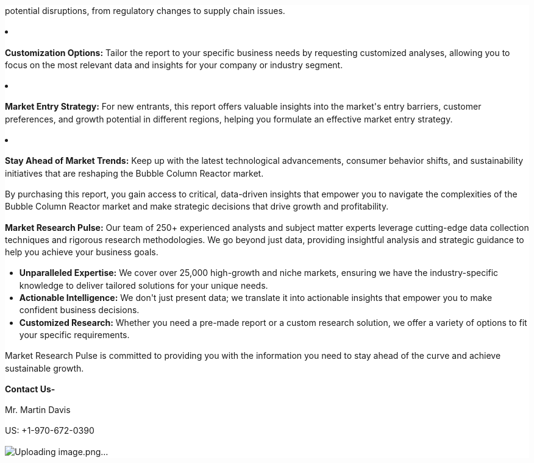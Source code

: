potential disruptions, from regulatory changes to supply chain issues.</p></li><li><p><strong>Customization Options:</strong> Tailor the report to your specific business needs by requesting customized analyses, allowing you to focus on the most relevant data and insights for your company or industry segment.</p></li><li><p><strong>Market Entry Strategy:</strong> For new entrants, this report offers valuable insights into the market's entry barriers, customer preferences, and growth potential in different regions, helping you formulate an effective market entry strategy.</p></li><li><p><strong>Stay Ahead of Market Trends:</strong> Keep up with the latest technological advancements, consumer behavior shifts, and sustainability initiatives that are reshaping the Bubble Column Reactor market.</p></li></ol><p>By purchasing this report, you gain access to critical, data-driven insights that empower you to navigate the complexities of the Bubble Column Reactor market and make strategic decisions that drive growth and profitability.</p><p><strong>Market Research Pulse:</strong>&nbsp;Our team of 250+ experienced analysts and subject matter experts leverage cutting-edge data collection techniques and rigorous research methodologies. We go beyond just data, providing insightful analysis and strategic guidance to help you achieve your business goals.</p><ul><li><strong>Unparalleled Expertise:</strong>&nbsp;We cover over 25,000 high-growth and niche markets, ensuring we have the industry-specific knowledge to deliver tailored solutions for your unique needs.</li><li><strong>Actionable Intelligence:</strong>&nbsp;We don't just present data; we translate it into actionable insights that empower you to make confident business decisions.</li><li><strong>Customized Research:</strong>&nbsp;Whether you need a pre-made report or a custom research solution, we offer a variety of options to fit your specific requirements.</li></ul><p>Market Research Pulse is committed to providing you with the information you need to stay ahead of the curve and achieve sustainable growth.</p><p><strong>Contact Us-</strong></p><p>Mr. Martin Davis</p><p>US: +1-970-672-0390</p>
![Uploading image.png…]()
